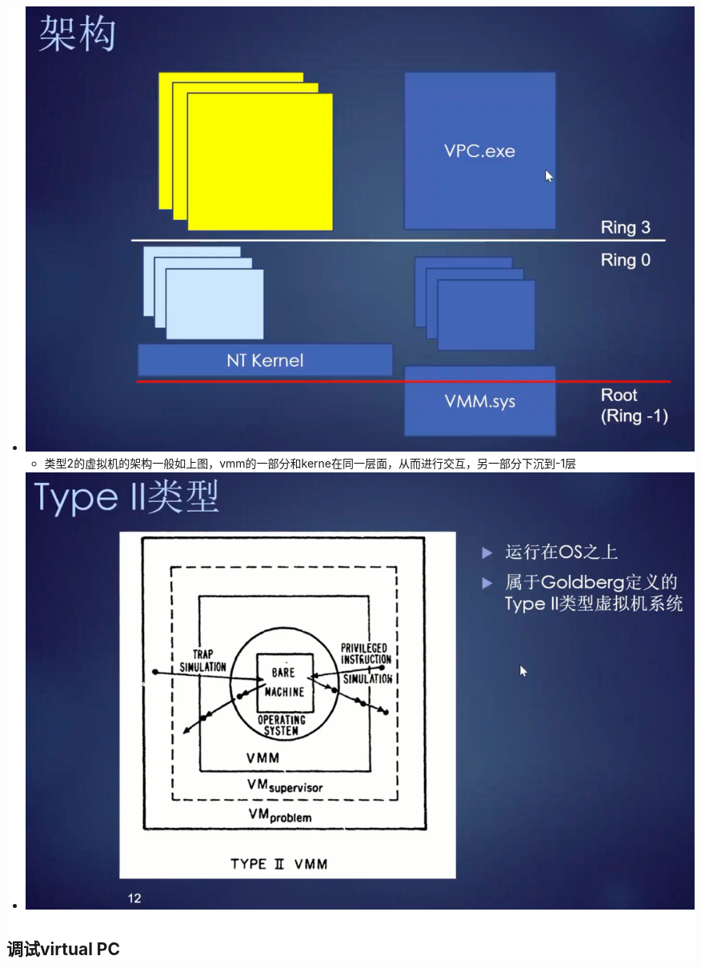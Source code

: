 - ![](pic/2022-05-01-09-20-46.png)
  - 类型2的虚拟机的架构一般如上图，vmm的一部分和kerne在同一层面，从而进行交互，另一部分下沉到-1层
- ![](pic/2022-05-01-09-22-51.png)
## 调试virtual PC